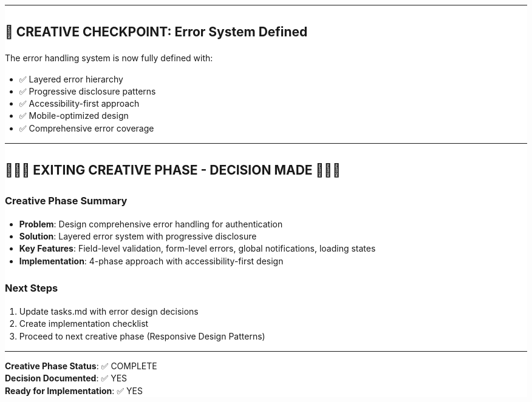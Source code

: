```typescript
```

---

## 🎨 CREATIVE CHECKPOINT: Error System Defined

The error handling system is now fully defined with:

- ✅ Layered error hierarchy
- ✅ Progressive disclosure patterns
- ✅ Accessibility-first approach
- ✅ Mobile-optimized design
- ✅ Comprehensive error coverage

---

## 🎨🎨🎨 EXITING CREATIVE PHASE - DECISION MADE 🎨🎨🎨

### Creative Phase Summary

- **Problem**: Design comprehensive error handling for authentication
- **Solution**: Layered error system with progressive disclosure
- **Key Features**: Field-level validation, form-level errors, global notifications, loading states
- **Implementation**: 4-phase approach with accessibility-first design

### Next Steps

1. Update tasks.md with error design decisions
2. Create implementation checklist
3. Proceed to next creative phase (Responsive Design Patterns)

---

**Creative Phase Status**: ✅ COMPLETE  
**Decision Documented**: ✅ YES  
**Ready for Implementation**: ✅ YES
